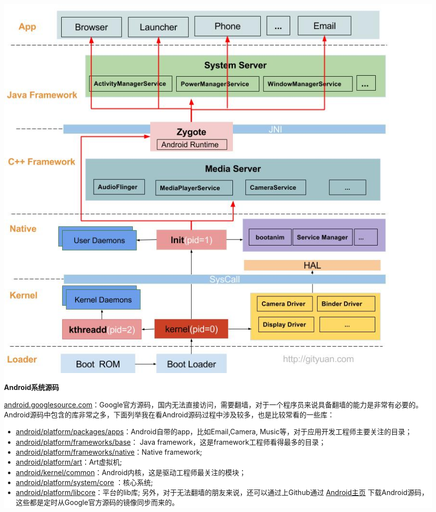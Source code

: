 ![process_status](/images/android-process/android-boot.jpg)

**Android系统源码**

[android.googlesource.com](https://android.googlesource.com/)：Google官方源码，国内无法直接访问，需要翻墙，对于一个程序员来说具备翻墙的能力是非常有必要的。Android源码中包含的库非常之多，下面列举我在看Android源码过程中涉及较多，也是比较常看的一些库：

- [android/platform/packages/apps](https://android.googlesource.com/platform/packages/apps/)：Android自带的app，比如Email,Camera, Music等，对于应用开发工程师主要关注的目录；
- [android/platform/frameworks/base](https://android.googlesource.com/platform/packages/apps/)： Java framework，这是framework工程师看得最多的目录；
- [android/platform/frameworks/native](https://android.googlesource.com/platform/frameworks/native/)：Native framework;
- [android/platform/art](https://android.googlesource.com/platform/art/)：Art虚拟机;
- [android/kernel/common](https://android.googlesource.com/kernel/common/)：Android内核，这是驱动工程师最关注的模块；
- [android/platform/system/core](https://android.googlesource.com/platform/system/core/) ：核心系统;
- [android/platform/libcore](https://android.googlesource.com/platform/libcore/)：平台的lib库;
另外，对于无法翻墙的朋友来说，还可以通过上Github通过 [Android主页](https://github.com/android) 下载Android源码，这些都是定时从Google官方源码的镜像同步而来的。
